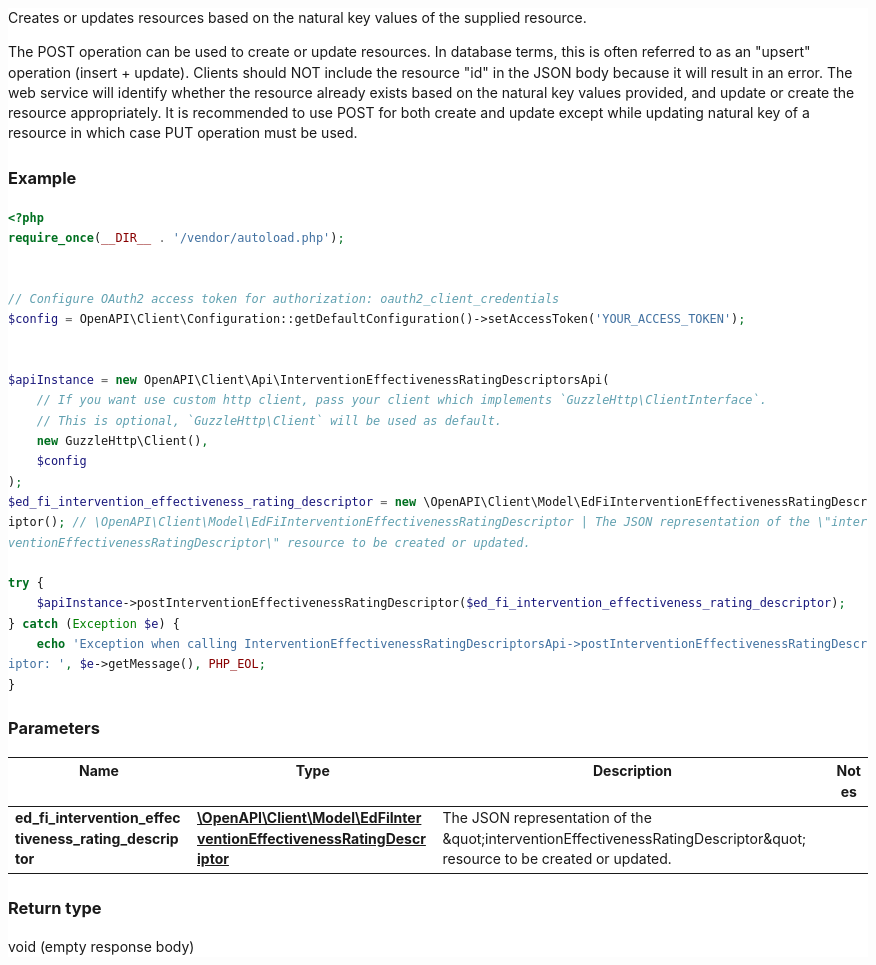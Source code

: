 Creates or updates resources based on the natural key values of the supplied resource.

The POST operation can be used to create or update resources. In database terms, this is often referred to as an \"upsert\" operation (insert + update). Clients should NOT include the resource \"id\" in the JSON body because it will result in an error. The web service will identify whether the resource already exists based on the natural key values provided, and update or create the resource appropriately. It is recommended to use POST for both create and update except while updating natural key of a resource in which case PUT operation must be used.

### Example

```php
<?php
require_once(__DIR__ . '/vendor/autoload.php');


// Configure OAuth2 access token for authorization: oauth2_client_credentials
$config = OpenAPI\Client\Configuration::getDefaultConfiguration()->setAccessToken('YOUR_ACCESS_TOKEN');


$apiInstance = new OpenAPI\Client\Api\InterventionEffectivenessRatingDescriptorsApi(
    // If you want use custom http client, pass your client which implements `GuzzleHttp\ClientInterface`.
    // This is optional, `GuzzleHttp\Client` will be used as default.
    new GuzzleHttp\Client(),
    $config
);
$ed_fi_intervention_effectiveness_rating_descriptor = new \OpenAPI\Client\Model\EdFiInterventionEffectivenessRatingDescriptor(); // \OpenAPI\Client\Model\EdFiInterventionEffectivenessRatingDescriptor | The JSON representation of the \"interventionEffectivenessRatingDescriptor\" resource to be created or updated.

try {
    $apiInstance->postInterventionEffectivenessRatingDescriptor($ed_fi_intervention_effectiveness_rating_descriptor);
} catch (Exception $e) {
    echo 'Exception when calling InterventionEffectivenessRatingDescriptorsApi->postInterventionEffectivenessRatingDescriptor: ', $e->getMessage(), PHP_EOL;
}
```

### Parameters

| Name | Type | Description  | Notes |
| ------------- | ------------- | ------------- | ------------- |
| **ed_fi_intervention_effectiveness_rating_descriptor** | [**\OpenAPI\Client\Model\EdFiInterventionEffectivenessRatingDescriptor**](../Model/EdFiInterventionEffectivenessRatingDescriptor.md)| The JSON representation of the \&quot;interventionEffectivenessRatingDescriptor\&quot; resource to be created or updated. | |

### Return type

void (empty response body)
